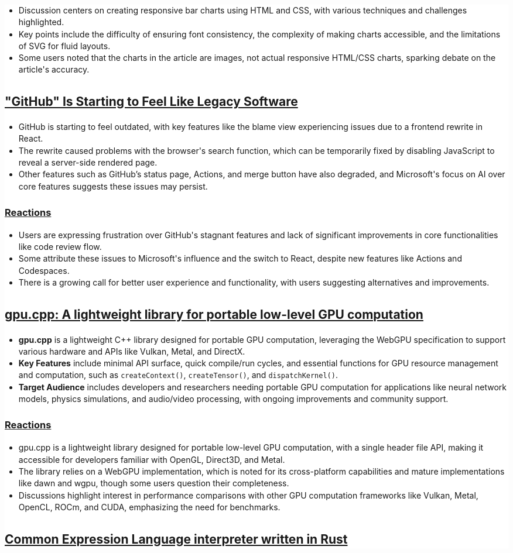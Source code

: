 - Discussion centers on creating responsive bar charts using HTML and CSS, with various techniques and challenges highlighted.
- Key points include the difficulty of ensuring font consistency, the complexity of making charts accessible, and the limitations of SVG for fluid layouts.
- Some users noted that the charts in the article are images, not actual responsive HTML/CSS charts, sparking debate on the article's accuracy.

## ["GitHub" Is Starting to Feel Like Legacy Software](https://www.mistys-internet.website/blog/blog/2024/07/12/github-is-starting-to-feel-like-legacy-software/)

- GitHub is starting to feel outdated, with key features like the blame view experiencing issues due to a frontend rewrite in React.
- The rewrite caused problems with the browser's search function, which can be temporarily fixed by disabling JavaScript to reveal a server-side rendered page.
- Other features such as GitHub’s status page, Actions, and merge button have also degraded, and Microsoft's focus on AI over core features suggests these issues may persist.

### [Reactions](https://news.ycombinator.com/item?id=40949034)

- Users are expressing frustration over GitHub's stagnant features and lack of significant improvements in core functionalities like code review flow.
- Some attribute these issues to Microsoft's influence and the switch to React, despite new features like Actions and Codespaces.
- There is a growing call for better user experience and functionality, with users suggesting alternatives and improvements.

## [gpu.cpp: A lightweight library for portable low-level GPU computation](https://github.com/AnswerDotAI/gpu.cpp)

- **gpu.cpp** is a lightweight C++ library designed for portable GPU computation, leveraging the WebGPU specification to support various hardware and APIs like Vulkan, Metal, and DirectX.
- **Key Features** include minimal API surface, quick compile/run cycles, and essential functions for GPU resource management and computation, such as `createContext()`, `createTensor()`, and `dispatchKernel()`.
- **Target Audience** includes developers and researchers needing portable GPU computation for applications like neural network models, physics simulations, and audio/video processing, with ongoing improvements and community support.

### [Reactions](https://news.ycombinator.com/item?id=40952182)

- gpu.cpp is a lightweight library designed for portable low-level GPU computation, with a single header file API, making it accessible for developers familiar with OpenGL, Direct3D, and Metal.
- The library relies on a WebGPU implementation, which is noted for its cross-platform capabilities and mature implementations like dawn and wgpu, though some users question their completeness.
- Discussions highlight interest in performance comparisons with other GPU computation frameworks like Vulkan, Metal, OpenCL, ROCm, and CUDA, emphasizing the need for benchmarks.

## [Common Expression Language interpreter written in Rust](https://github.com/clarkmcc/cel-rust)
